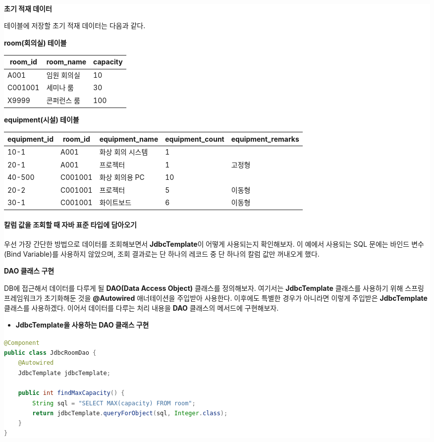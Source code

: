



**초기 적재 데이터**

테이블에 저장할 초기 적재 데이터는 다음과 같다.



**room(회의실) 테이블**

| room_id | room_name   | capacity |
| ------- | ----------- | -------- |
| A001    | 임원 회의실 | 10       |
| C001001 | 세미나 룸   | 30       |
| X9999   | 콘퍼런스 룸 | 100      |



**equipment(시설) 테이블**

| equipment_id | room_id | equipment_name   | equipment_count | equipment_remarks |
| ------------ | ------- | ---------------- | --------------- | ----------------- |
| 10-1         | A001    | 화상 회의 시스템 | 1               |                   |
| 20-1         | A001    | 프로젝터         | 1               | 고정형            |
| 40-500       | C001001 | 화상 회의용 PC   | 10              |                   |
| 20-2         | C001001 | 프로젝터         | 5               | 이동형            |
| 30-1         | C001001 | 화이트보드       | 6               | 이동형            |





#### 칼럼 값을 조회할 때 자바 표준 타입에 담아오기

우선 가장 간단한 방법으로 데이터를 조회해보면서 **JdbcTemplate**이 어떻게 사용되는지 확인해보자. 이 예에서 사용되는 SQL 문에는 바인드 변수(Bind Variable)를 사용하지 않았으며, 조회 결과로는 단 하나의 레코드 중 단 하나의 칼럼 값만 꺼내오게 했다.





**DAO 클래스 구현**

DB에 접근해서 데이터를 다루게 될 **DAO(Data Access Object)** 클래스를 정의해보자. 여기서는 **JdbcTemplate** 클래스를 사용하기 위해 스프링 프레임워크가 초기화해둔 것을 **@Autowired** 애너테이션을 주입받아 사용한다. 이후에도 특별한 경우가 아니라면 이렇게 주입받은 **JdbcTemplate** 클래스를 사용하겠다. 이어서 데이터를 다루는 처리 내용을 **DAO** 클래스의 메서드에 구현해보자.



- **JdbcTemplate을 사용하는 DAO 클래스 구현**

```java
@Component
public class JdbcRoomDao {
    @Autowired
    JdbcTemplate jdbcTemplate;
    
    public int findMaxCapacity() { 
    	String sql = "SELECT MAX(capacity) FROM room";
        return jdbcTemplate.queryForObject(sql, Integer.class);
    }
}
```
